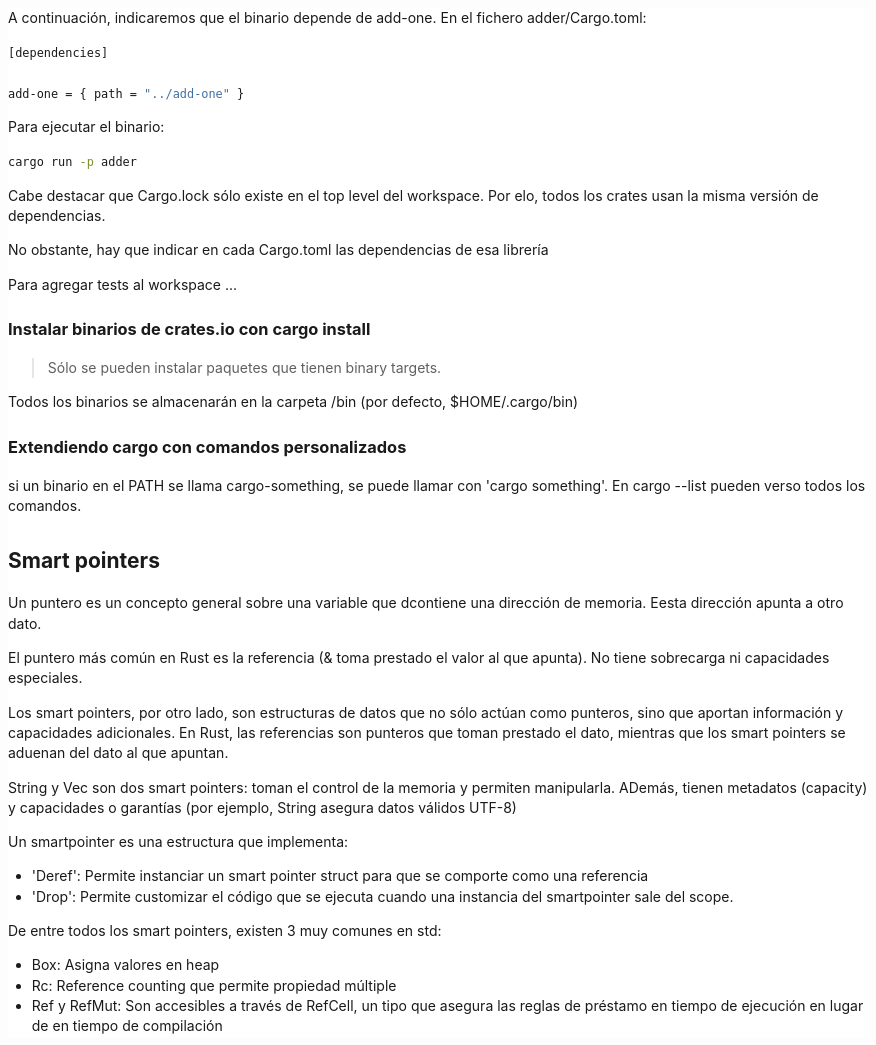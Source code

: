 A continuación, indicaremos que el binario depende de add-one. En el fichero adder/Cargo.toml:

```bash
[dependencies]

add-one = { path = "../add-one" }
```

Para ejecutar el binario:

```bash
cargo run -p adder
```

Cabe destacar que Cargo.lock sólo existe en el top level del workspace. Por elo, todos los crates usan la misma versión de dependencias.

No obstante, hay que indicar en cada Cargo.toml las dependencias de esa librería

Para agregar tests al workspace ...

### Instalar binarios de crates.io con cargo install

> Sólo se pueden instalar paquetes que tienen binary targets.

Todos los binarios se almacenarán en la carpeta /bin (por defecto, \$HOME/.cargo/bin)

### Extendiendo cargo con comandos personalizados

si un binario en el PATH se llama cargo-something, se puede llamar con 'cargo something'. En cargo --list pueden verso todos los comandos.

## Smart pointers

Un puntero es un concepto general sobre una variable que dcontiene una dirección de memoria. Eesta dirección apunta a otro dato.

El puntero más común en Rust es la referencia (& toma prestado el valor al que apunta). No tiene sobrecarga ni capacidades especiales.

Los smart pointers, por otro lado, son estructuras de datos que no sólo actúan como punteros, sino que aportan información y capacidades adicionales. En Rust, las referencias son punteros que toman prestado el dato, mientras que los smart pointers se aduenan del dato al que apuntan.

String y Vec<T> son dos smart pointers: toman el control de la memoria y permiten manipularla. ADemás, tienen metadatos (capacity) y capacidades o garantías (por ejemplo, String asegura datos válidos UTF-8)

Un smartpointer es una estructura que implementa:

- 'Deref': Permite instanciar un smart pointer struct para que se comporte como una referencia
- 'Drop': Permite customizar el código que se ejecuta cuando una instancia del smartpointer sale del scope.

De entre todos los smart pointers, existen 3 muy comunes en std:

- Box<T>: Asigna valores en heap
- Rc<T>: Reference counting que permite propiedad múltiple
- Ref<T> y RefMut<T>: Son accesibles a través de RefCell<T>, un tipo que asegura las reglas de préstamo en tiempo de ejecución en lugar de en tiempo de compilación
